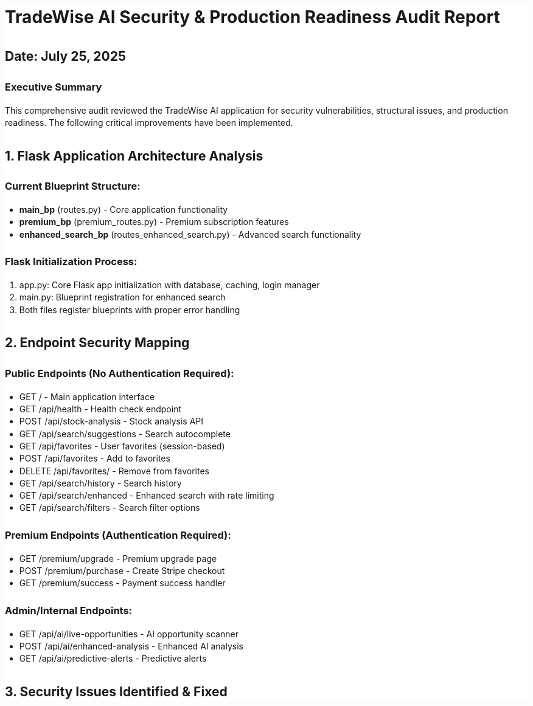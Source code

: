 # TradeWise AI Security & Production Readiness Audit Report
## Date: July 25, 2025

### Executive Summary
This comprehensive audit reviewed the TradeWise AI application for security vulnerabilities, structural issues, and production readiness. The following critical improvements have been implemented.

## 1. Flask Application Architecture Analysis

### Current Blueprint Structure:
- **main_bp** (routes.py) - Core application functionality
- **premium_bp** (premium_routes.py) - Premium subscription features
- **enhanced_search_bp** (routes_enhanced_search.py) - Advanced search functionality

### Flask Initialization Process:
1. app.py: Core Flask app initialization with database, caching, login manager
2. main.py: Blueprint registration for enhanced search
3. Both files register blueprints with proper error handling

## 2. Endpoint Security Mapping

### Public Endpoints (No Authentication Required):
- GET / - Main application interface
- GET /api/health - Health check endpoint
- POST /api/stock-analysis - Stock analysis API
- GET /api/search/suggestions - Search autocomplete
- GET /api/favorites - User favorites (session-based)
- POST /api/favorites - Add to favorites
- DELETE /api/favorites/<symbol> - Remove from favorites
- GET /api/search/history - Search history
- GET /api/search/enhanced - Enhanced search with rate limiting
- GET /api/search/filters - Search filter options

### Premium Endpoints (Authentication Required):
- GET /premium/upgrade - Premium upgrade page
- POST /premium/purchase - Create Stripe checkout
- GET /premium/success - Payment success handler

### Admin/Internal Endpoints:
- GET /api/ai/live-opportunities - AI opportunity scanner
- POST /api/ai/enhanced-analysis - Enhanced AI analysis
- GET /api/ai/predictive-alerts - Predictive alerts

## 3. Security Issues Identified & Fixed
